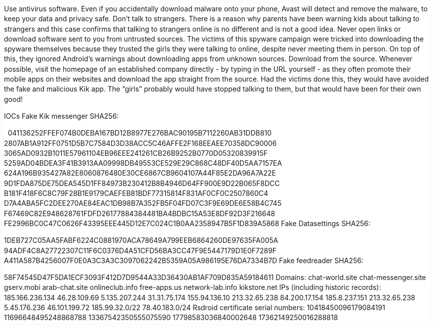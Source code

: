Use antivirus software. Even if you accidentally download malware onto your phone, Avast will detect and remove the malware, to keep your data and privacy safe.
Don’t talk to strangers. There is a reason why parents have been warning kids about talking to strangers and this case confirms that talking to strangers online is no different and is not a good idea.
Never open links or download software sent to you from untrusted sources. The victims of this spyware campaign were tricked into downloading the spyware themselves because they trusted the girls they were talking to online, despite never meeting them in person. On top of this, they ignored Android’s warnings about downloading apps from unknown sources.
Download from the source. Whenever possible, visit the homepage of an established company directly - by typing in the URL yourself - as they often promote their mobile apps on their websites and download the app straight from the source. Had the victims done this, they would have avoided the fake and malicious Kik app. The “girls” probably would have stopped talking to them, but that would have been for their own good!

IOCs
Fake Kik messenger SHA256:

 
041136252FFEF074B0DEBA167BD12B8977E276BAC90195B7112260AB31DDB810
2807AB1A912FF0751D5B7C7584D3D38ACC5C46AFFE2F168EEAEE70358DC90006
3065AD0932B1011E57961104EB96EEE241261CB26B9252B0770D05320839915F
5259AD04BDEA3F41B3913AA09998DB49553CE529E29C868C48DF40D5AA7157EA
624A196B935427A82E8060876480E30CE6867CB9604107A44F85E2DA96A7A22E
9D1FDA875DE75DEA545D1FF84973B230412B8B4946D64FF900E9D22B065F8DCC
B181F418F6C8C79F28B1E9179CAEFEB81BDF77315814F831AF0CF0C2507860C4
D7A4ABA5FC2DEE270AE84EAC1DB98B7A352FB5F04FD07C3F9E69DE6E58B4C745
F67469C82E948628761FDFD26177884384481BA4BDBC15A53E8DF92D3F216648
FE2996BC0C47C0626F43395EEE445D12E7C024C1B0AA2358947B5F1D839A5868
Fake Datasettings SHA256:

1DEB727C05AA5FABF6224C0881970ACA78649A799EEB6864260DE97635FA005A
94ADF4C8A27722307C11F6C0376D4A51CFD56BA3CC47F9E5447179D1E0F7289F
A411A587B4256007F0E0A3C3A3C3097062242B5359A05A986195E76DA7334B7D
Fake feedreader SHA256:

58F74545D47F5DA1ECF3093F412D7D9544A33D36430AB1AF709D835A59184611
Domains:
chat-world.site
chat-messenger.site
gserv.mobi
arab-chat.site
onlineclub.info
free-apps.us
network-lab.info
kikstore.net
IPs (including historic records):
185.166.236.134
46.28.109.69
5.135.207.244
31.31.75.174
155.94.136.10
213.32.65.238
84.200.17.154
185.8.237.151
213.32.65.238
5.45.176.236
46.101.199.72
185.99.32.0/22
78.40.183.0/24
Rsdroid certificate serial numbers:
10418450096179084191
11696648495248868788
13367542350555075590
17798583036840002648
17362149250016288818